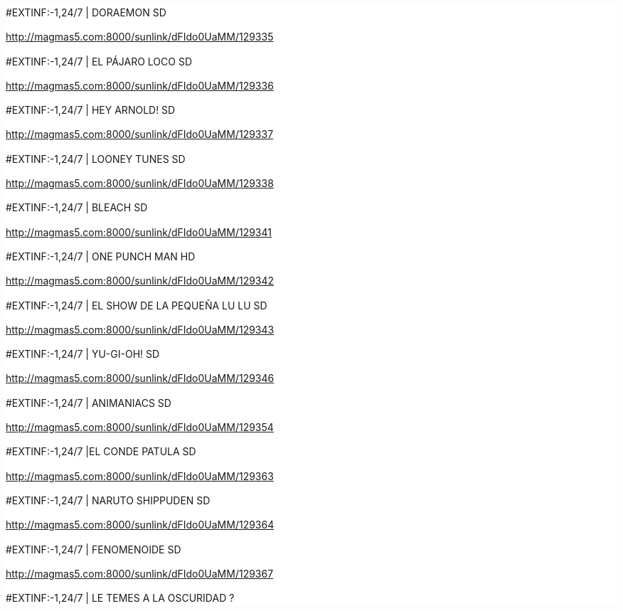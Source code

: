 #EXTINF:-1,24/7 | DORAEMON SD

http://magmas5.com:8000/sunlink/dFIdo0UaMM/129335



#EXTINF:-1,24/7 | EL PÁJARO LOCO SD

http://magmas5.com:8000/sunlink/dFIdo0UaMM/129336



#EXTINF:-1,24/7 | HEY ARNOLD! SD

http://magmas5.com:8000/sunlink/dFIdo0UaMM/129337



#EXTINF:-1,24/7 | LOONEY TUNES SD

http://magmas5.com:8000/sunlink/dFIdo0UaMM/129338



#EXTINF:-1,24/7 | BLEACH SD

http://magmas5.com:8000/sunlink/dFIdo0UaMM/129341



#EXTINF:-1,24/7 | ONE PUNCH MAN HD 

http://magmas5.com:8000/sunlink/dFIdo0UaMM/129342



#EXTINF:-1,24/7 | EL SHOW DE LA PEQUEÑA LU LU SD

http://magmas5.com:8000/sunlink/dFIdo0UaMM/129343



#EXTINF:-1,24/7 | YU-GI-OH! SD

http://magmas5.com:8000/sunlink/dFIdo0UaMM/129346



#EXTINF:-1,24/7 | ANIMANIACS SD

http://magmas5.com:8000/sunlink/dFIdo0UaMM/129354



#EXTINF:-1,24/7 |EL CONDE PATULA SD

http://magmas5.com:8000/sunlink/dFIdo0UaMM/129363



#EXTINF:-1,24/7 | NARUTO SHIPPUDEN SD

http://magmas5.com:8000/sunlink/dFIdo0UaMM/129364



#EXTINF:-1,24/7 | FENOMENOIDE SD

http://magmas5.com:8000/sunlink/dFIdo0UaMM/129367



#EXTINF:-1,24/7 | LE TEMES A LA OSCURIDAD ?
